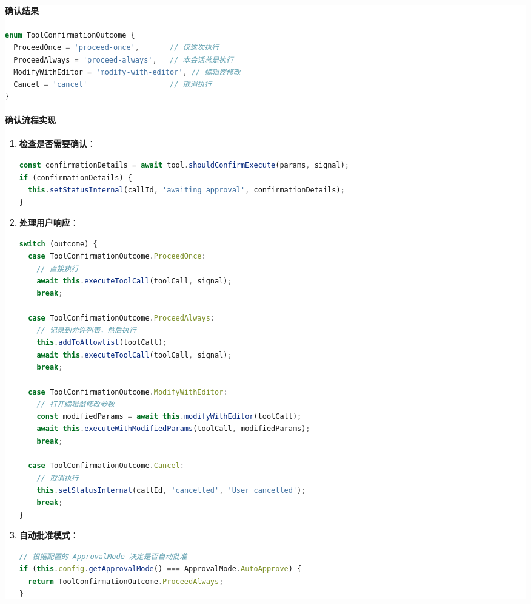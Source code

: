 #### 确认结果

```typescript
enum ToolConfirmationOutcome {
  ProceedOnce = 'proceed-once',       // 仅这次执行
  ProceedAlways = 'proceed-always',   // 本会话总是执行
  ModifyWithEditor = 'modify-with-editor', // 编辑器修改
  Cancel = 'cancel'                   // 取消执行
}
```

#### 确认流程实现

1. **检查是否需要确认**：
   ```typescript
   const confirmationDetails = await tool.shouldConfirmExecute(params, signal);
   if (confirmationDetails) {
     this.setStatusInternal(callId, 'awaiting_approval', confirmationDetails);
   }
   ```

2. **处理用户响应**：
   ```typescript
   switch (outcome) {
     case ToolConfirmationOutcome.ProceedOnce:
       // 直接执行
       await this.executeToolCall(toolCall, signal);
       break;
       
     case ToolConfirmationOutcome.ProceedAlways:
       // 记录到允许列表，然后执行
       this.addToAllowlist(toolCall);
       await this.executeToolCall(toolCall, signal);
       break;
       
     case ToolConfirmationOutcome.ModifyWithEditor:
       // 打开编辑器修改参数
       const modifiedParams = await this.modifyWithEditor(toolCall);
       await this.executeWithModifiedParams(toolCall, modifiedParams);
       break;
       
     case ToolConfirmationOutcome.Cancel:
       // 取消执行
       this.setStatusInternal(callId, 'cancelled', 'User cancelled');
       break;
   }
   ```

3. **自动批准模式**：
   ```typescript
   // 根据配置的 ApprovalMode 决定是否自动批准
   if (this.config.getApprovalMode() === ApprovalMode.AutoApprove) {
     return ToolConfirmationOutcome.ProceedAlways;
   }
   ```
